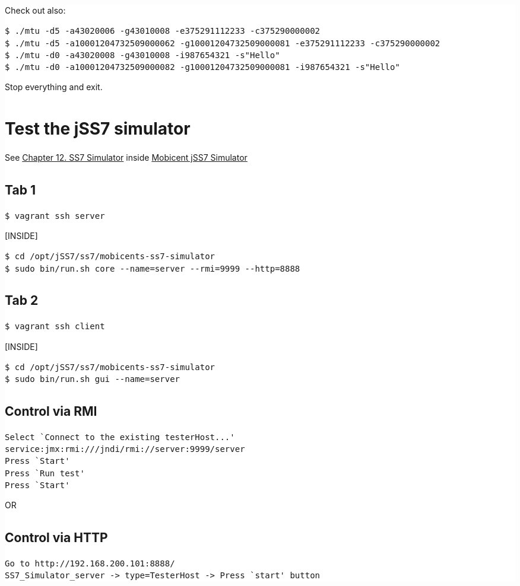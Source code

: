 Check out also:
<pre>
$ ./mtu -d5 -a43020006 -g43010008 -e375291112233 -c375290000002
$ ./mtu -d5 -a10001204732509000062 -g10001204732509000081 -e375291112233 -c375290000002
$ ./mtu -d0 -a43020008 -g43010008 -i987654321 -s"Hello"
$ ./mtu -d0 -a10001204732509000082 -g10001204732509000081 -i987654321 -s"Hello"
</pre>

Stop everything and exit.

Test the jSS7 simulator
=======================
See [Chapter 12. SS7 Simulator](ss7/docs/en-US/pdf/Mobicents_SS7Stack_User_Guide.pdf) inside [Mobicent jSS7 Simulator](ansible/files/mobicents-ss7-2.0.0.FINAL.zip)

Tab 1
-----
<pre>
$ vagrant ssh server
</pre>
[INSIDE]
<pre>
$ cd /opt/jSS7/ss7/mobicents-ss7-simulator
$ sudo bin/run.sh core --name=server --rmi=9999 --http=8888
</pre>

Tab 2
------
<pre>
$ vagrant ssh client
</pre>
[INSIDE]
<pre>
$ cd /opt/jSS7/ss7/mobicents-ss7-simulator
$ sudo bin/run.sh gui --name=server
</pre>

Control via RMI
---------------
<pre>
Select `Connect to the existing testerHost...'
service:jmx:rmi:///jndi/rmi://server:9999/server
Press `Start'
Press `Run test'
Press `Start'
</pre>

OR

Control via HTTP
----------------
<pre>
Go to http://192.168.200.101:8888/
SS7_Simulator_server -> type=TesterHost -> Press `start' button
</pre>
